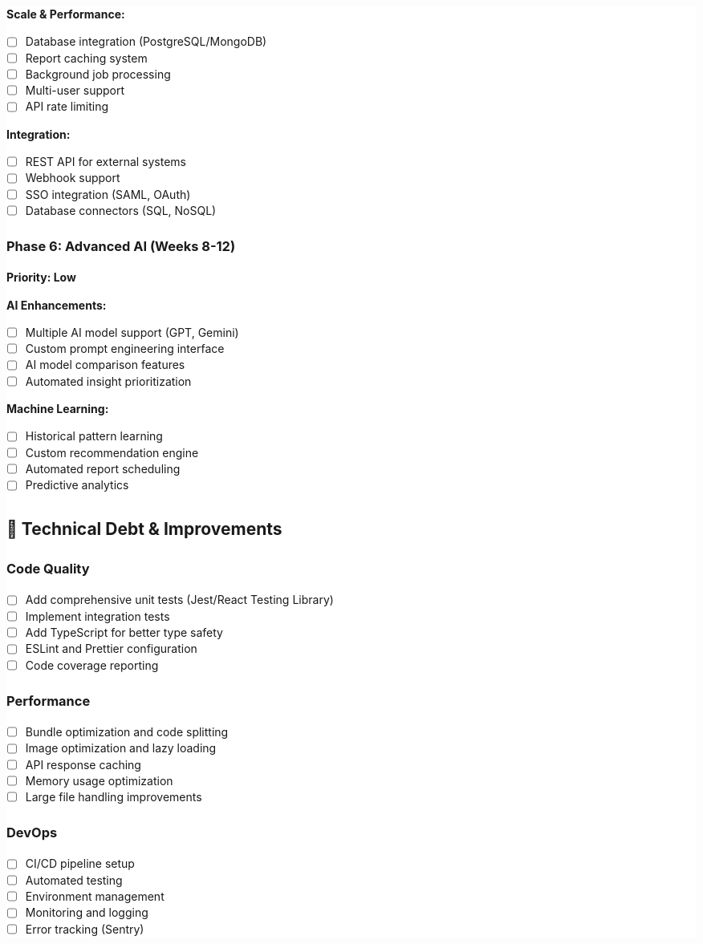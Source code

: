 **Scale & Performance:**
- [ ] Database integration (PostgreSQL/MongoDB)
- [ ] Report caching system
- [ ] Background job processing
- [ ] Multi-user support
- [ ] API rate limiting

**Integration:**
- [ ] REST API for external systems
- [ ] Webhook support
- [ ] SSO integration (SAML, OAuth)
- [ ] Database connectors (SQL, NoSQL)

### Phase 6: Advanced AI (Weeks 8-12)
**Priority: Low**

**AI Enhancements:**
- [ ] Multiple AI model support (GPT, Gemini)
- [ ] Custom prompt engineering interface
- [ ] AI model comparison features
- [ ] Automated insight prioritization

**Machine Learning:**
- [ ] Historical pattern learning
- [ ] Custom recommendation engine
- [ ] Automated report scheduling
- [ ] Predictive analytics

## 🔧 Technical Debt & Improvements

### Code Quality
- [ ] Add comprehensive unit tests (Jest/React Testing Library)
- [ ] Implement integration tests
- [ ] Add TypeScript for better type safety
- [ ] ESLint and Prettier configuration
- [ ] Code coverage reporting

### Performance
- [ ] Bundle optimization and code splitting
- [ ] Image optimization and lazy loading
- [ ] API response caching
- [ ] Memory usage optimization
- [ ] Large file handling improvements

### DevOps
- [ ] CI/CD pipeline setup
- [ ] Automated testing
- [ ] Environment management
- [ ] Monitoring and logging
- [ ] Error tracking (Sentry)
